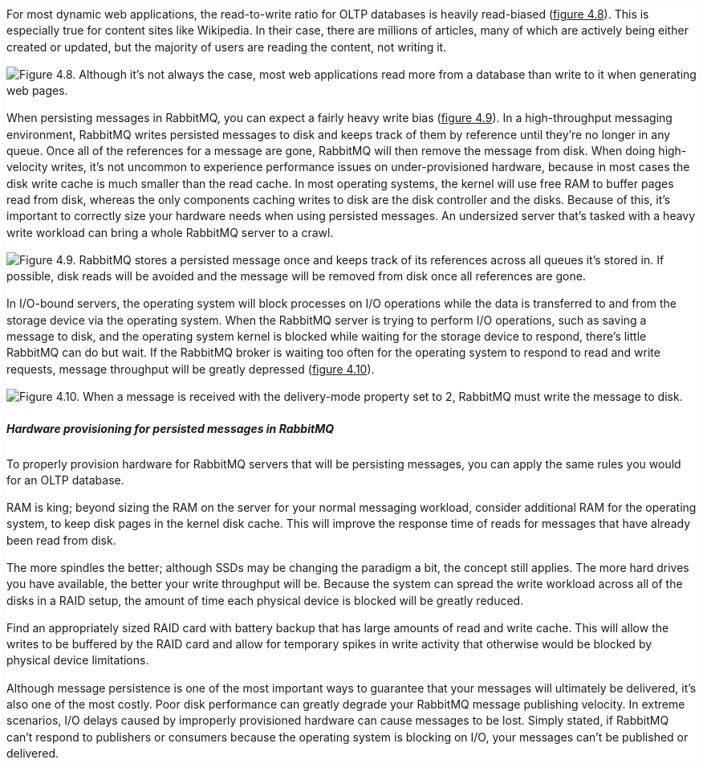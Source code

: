 For most dynamic web applications, the read-to-write ratio for OLTP databases is heavily read-biased ([figure 4.8](https://livebook.manning.com/book/rabbitmq-in-depth/chapter-4/ch04fig08)). This is especially true for content sites like Wikipedia. In their case, there are millions of articles, many of which are actively being either created or updated, but the majority of users are reading the content, not writing it.

![Figure 4.8. Although it’s not always the case, most web applications read more from a database than write to it when generating web pages.](https://drek4537l1klr.cloudfront.net/roy/Figures/04fig08_alt.jpg)

When persisting messages in RabbitMQ, you can expect a fairly heavy write bias ([figure 4.9](https://livebook.manning.com/book/rabbitmq-in-depth/chapter-4/ch04fig09)). In a high-throughput messaging environment, RabbitMQ writes persisted messages to disk and keeps track of them by reference until they’re no longer in any queue. Once all of the references for a message are gone, RabbitMQ will then remove the message from disk. When doing high-velocity writes, it’s not uncommon to experience performance issues on under-provisioned hardware, because in most cases the disk write cache is much smaller than the read cache. In most operating systems, the kernel will use free RAM to buffer pages read from disk, whereas the only components caching writes to disk are the disk controller and the disks. Because of this, it’s important to correctly size your hardware needs when using persisted messages. An undersized server that’s tasked with a heavy write workload can bring a whole RabbitMQ server to a crawl.

![Figure 4.9. RabbitMQ stores a persisted message once and keeps track of its references across all queues it’s stored in. If possible, disk reads will be avoided and the message will be removed from disk once all references are gone.](https://drek4537l1klr.cloudfront.net/roy/Figures/04fig09_alt.jpg)

In I/O-bound servers, the operating system will block processes on I/O operations while the data is transferred to and from the storage device via the operating system. When the RabbitMQ server is trying to perform I/O operations, such as saving a message to disk, and the operating system kernel is blocked while waiting for the storage device to respond, there’s little RabbitMQ can do but wait. If the RabbitMQ broker is waiting too often for the operating system to respond to read and write requests, message throughput will be greatly depressed ([figure 4.10](https://livebook.manning.com/book/rabbitmq-in-depth/chapter-4/ch04fig10)).

![Figure 4.10. When a message is received with the delivery-mode property set to 2, RabbitMQ must write the message to disk.](https://drek4537l1klr.cloudfront.net/roy/Figures/04fig10_alt.jpg)

##### Hardware provisioning for persisted messages in RabbitMQ

To properly provision hardware for RabbitMQ servers that will be persisting messages, you can apply the same rules you would for an OLTP database.

RAM is king; beyond sizing the RAM on the server for your normal messaging workload, consider additional RAM for the operating system, to keep disk pages in the kernel disk cache. This will improve the response time of reads for messages that have already been read from disk.

The more spindles the better; although SSDs may be changing the paradigm a bit, the concept still applies. The more hard drives you have available, the better your write throughput will be. Because the system can spread the write workload across all of the disks in a RAID setup, the amount of time each physical device is blocked will be greatly reduced.

Find an appropriately sized RAID card with battery backup that has large amounts of read and write cache. This will allow the writes to be buffered by the RAID card and allow for temporary spikes in write activity that otherwise would be blocked by physical device limitations.

Although message persistence is one of the most important ways to guarantee that your messages will ultimately be delivered, it’s also one of the most costly. Poor disk performance can greatly degrade your RabbitMQ message publishing velocity. In extreme scenarios, I/O delays caused by improperly provisioned hardware can cause messages to be lost. Simply stated, if RabbitMQ can’t respond to publishers or consumers because the operating system is blocking on I/O, your messages can’t be published or delivered.
